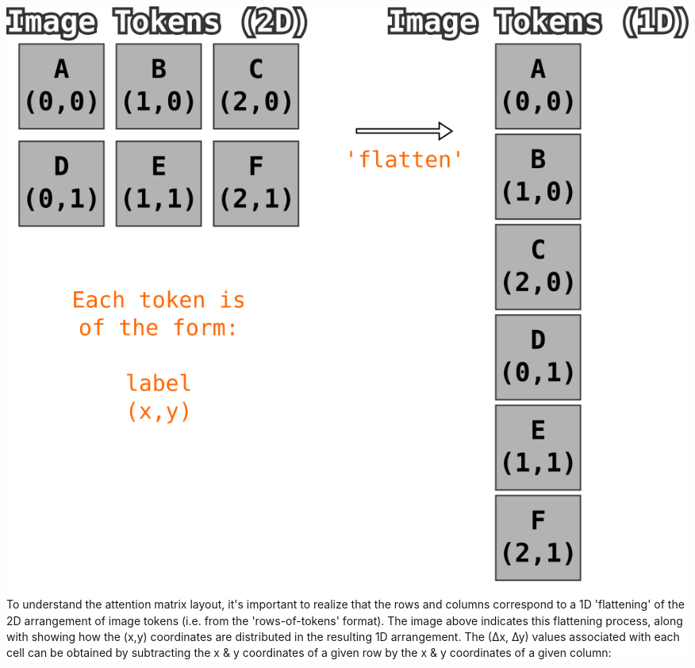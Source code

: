  <img src=".readme_assets/unravel_2d_to_1d_example.svg" alt="">
</p>

To understand the attention matrix layout, it's important to realize that the rows and columns correspond to a 1D 'flattening' of the 2D arrangement of image tokens (i.e. from the 'rows-of-tokens' format). The image above indicates this flattening process, along with showing how the (x,y) coordinates are distributed in the resulting 1D arrangement. The (∆x, ∆y) values associated with each cell can be obtained by subtracting the x & y coordinates of a given row by the x & y coordinates of a given column:

<p align="center">